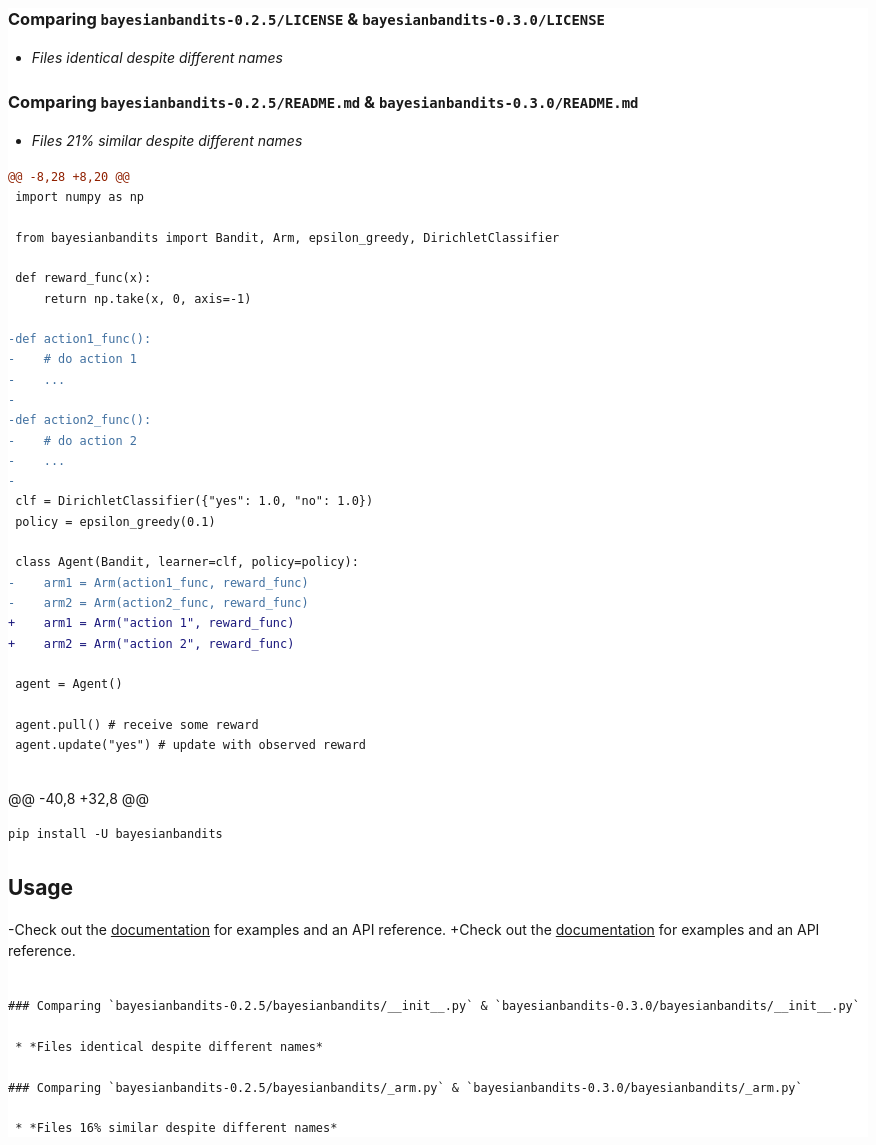 ### Comparing `bayesianbandits-0.2.5/LICENSE` & `bayesianbandits-0.3.0/LICENSE`

 * *Files identical despite different names*

### Comparing `bayesianbandits-0.2.5/README.md` & `bayesianbandits-0.3.0/README.md`

 * *Files 21% similar despite different names*

```diff
@@ -8,28 +8,20 @@
 import numpy as np
 
 from bayesianbandits import Bandit, Arm, epsilon_greedy, DirichletClassifier
 
 def reward_func(x):
     return np.take(x, 0, axis=-1)
 
-def action1_func():
-    # do action 1
-    ...
-
-def action2_func():
-    # do action 2
-    ...
-
 clf = DirichletClassifier({"yes": 1.0, "no": 1.0})
 policy = epsilon_greedy(0.1)
 
 class Agent(Bandit, learner=clf, policy=policy):
-    arm1 = Arm(action1_func, reward_func)
-    arm2 = Arm(action2_func, reward_func)
+    arm1 = Arm("action 1", reward_func)
+    arm2 = Arm("action 2", reward_func)
 
 agent = Agent()
 
 agent.pull() # receive some reward
 agent.update("yes") # update with observed reward
 
 ```
@@ -40,8 +32,8 @@
 
 ```
 pip install -U bayesianbandits
 ```
 
 ## Usage
 
-Check out the [documentation](https://bayesianbandits.readthedocs.io/en/latest/) for examples and an API reference. 
+Check out the [documentation](https://bayesianbandits.readthedocs.io/en/latest/) for examples and an API reference.
```

### Comparing `bayesianbandits-0.2.5/bayesianbandits/__init__.py` & `bayesianbandits-0.3.0/bayesianbandits/__init__.py`

 * *Files identical despite different names*

### Comparing `bayesianbandits-0.2.5/bayesianbandits/_arm.py` & `bayesianbandits-0.3.0/bayesianbandits/_arm.py`

 * *Files 16% similar despite different names*
```